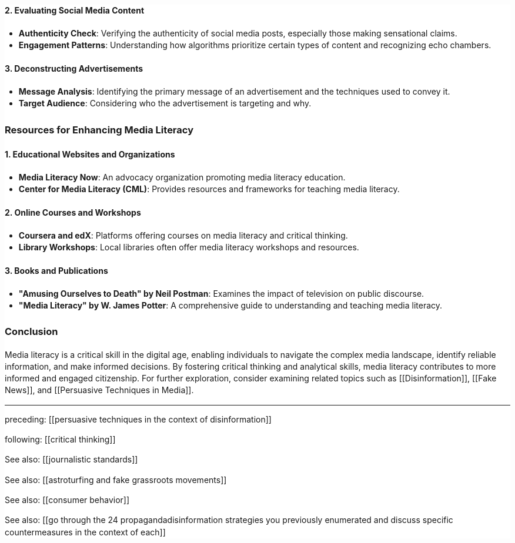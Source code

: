 #### 2. Evaluating Social Media Content
- **Authenticity Check**: Verifying the authenticity of social media posts, especially those making sensational claims.
- **Engagement Patterns**: Understanding how algorithms prioritize certain types of content and recognizing echo chambers.

#### 3. Deconstructing Advertisements
- **Message Analysis**: Identifying the primary message of an advertisement and the techniques used to convey it.
- **Target Audience**: Considering who the advertisement is targeting and why.

### Resources for Enhancing Media Literacy

#### 1. Educational Websites and Organizations
- **Media Literacy Now**: An advocacy organization promoting media literacy education.
- **Center for Media Literacy (CML)**: Provides resources and frameworks for teaching media literacy.

#### 2. Online Courses and Workshops
- **Coursera and edX**: Platforms offering courses on media literacy and critical thinking.
- **Library Workshops**: Local libraries often offer media literacy workshops and resources.

#### 3. Books and Publications
- **"Amusing Ourselves to Death" by Neil Postman**: Examines the impact of television on public discourse.
- **"Media Literacy" by W. James Potter**: A comprehensive guide to understanding and teaching media literacy.

### Conclusion
Media literacy is a critical skill in the digital age, enabling individuals to navigate the complex media landscape, identify reliable information, and make informed decisions. By fostering critical thinking and analytical skills, media literacy contributes to more informed and engaged citizenship. For further exploration, consider examining related topics such as [[Disinformation]], [[Fake News]], and [[Persuasive Techniques in Media]].


---

preceding: [[persuasive techniques in the context of disinformation]]  


following: [[critical thinking]]

See also: [[journalistic standards]]


See also: [[astroturfing and fake grassroots movements]]


See also: [[consumer behavior]]


See also: [[go through the 24 propagandadisinformation strategies you previously enumerated and discuss specific countermeasures in the context of each]]

